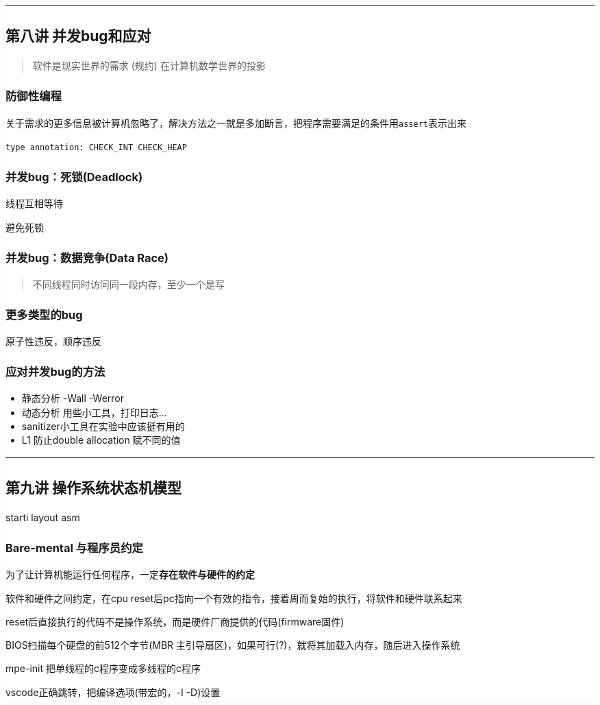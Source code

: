 

---



## 第八讲 并发bug和应对 

> 软件是现实世界的需求 (规约) 在计算机数学世界的投影

### 防御性编程

关于需求的更多信息被计算机忽略了，解决方法之一就是多加断言，把程序需要满足的条件用`assert`表示出来

`type annotation: CHECK_INT CHECK_HEAP`

### 并发bug：死锁(Deadlock)

线程互相等待

避免死锁

### 并发bug：数据竞争(Data Race)

> 不同线程同时访问同一段内存，至少一个是写

### 更多类型的bug

原子性违反，顺序违反

### 应对并发bug的方法

- 静态分析 -Wall -Werror
- 动态分析 用些小工具，打印日志...
- sanitizer小工具在实验中应该挺有用的
- L1 防止double allocation 赋不同的值

---



## 第九讲 操作系统状态机模型

starti layout asm

### Bare-mental 与程序员约定

为了让计算机能运行任何程序，一定**存在软件与硬件的约定**

软件和硬件之间约定，在cpu reset后pc指向一个有效的指令，接着周而复始的执行，将软件和硬件联系起来

reset后直接执行的代码不是操作系统，而是硬件厂商提供的代码(firmware固件)

BIOS扫描每个硬盘的前512个字节(MBR 主引导扇区)，如果可行(?)，就将其加载入内存，随后进入操作系统

mpe-init 把单线程的c程序变成多线程的c程序

vscode正确跳转，把编译选项(带宏的，-I -D)设置
